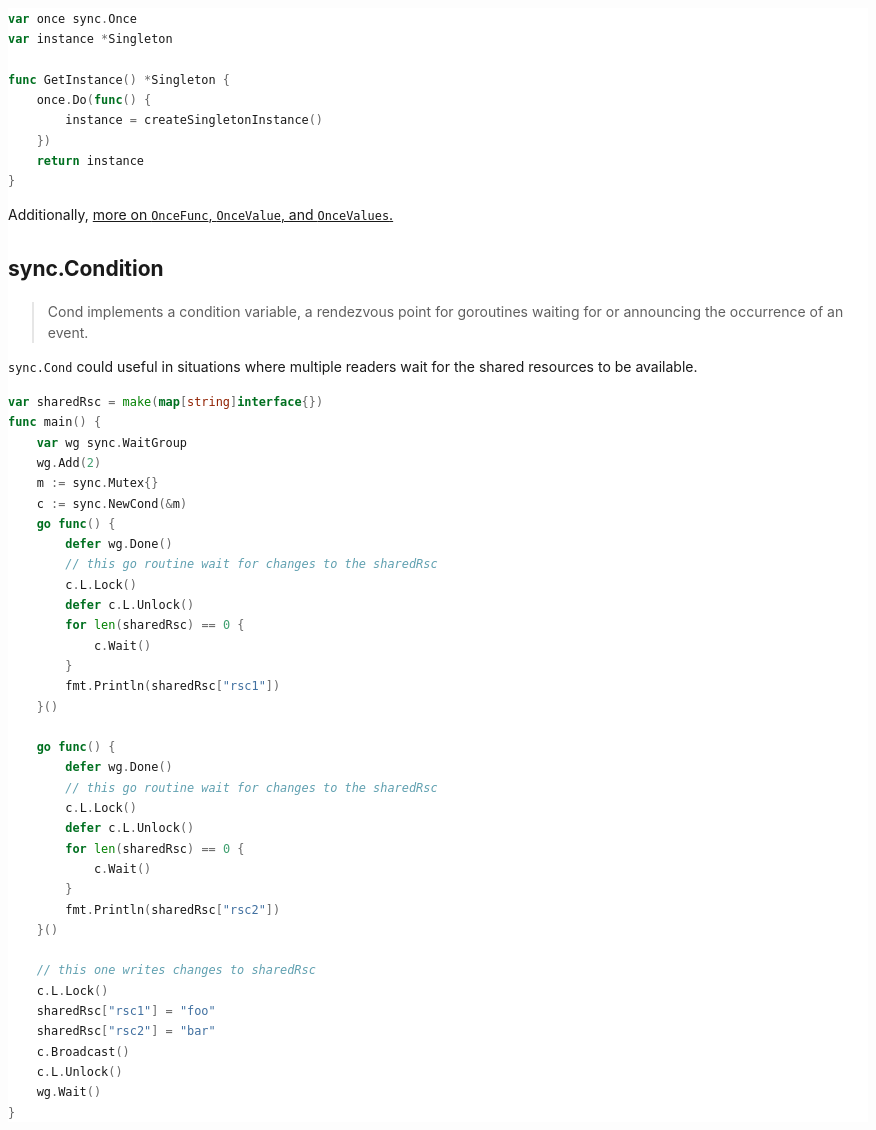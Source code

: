 ```go
var once sync.Once
var instance *Singleton

func GetInstance() *Singleton {
    once.Do(func() {
        instance = createSingletonInstance()
    })
    return instance
}
```

Additionally, [more on `OnceFunc`, `OnceValue`, and `OnceValues`.](https://reliasoftware.com/blog/new-features-in-golang-sync-once)

## sync.Condition

> Cond implements a condition variable, a rendezvous point for goroutines waiting for or announcing the occurrence of an event.

`sync.Cond` could useful in situations where multiple readers wait for the shared resources to be available.

```go
var sharedRsc = make(map[string]interface{})
func main() {
    var wg sync.WaitGroup
    wg.Add(2)
    m := sync.Mutex{}
    c := sync.NewCond(&m)
    go func() {
        defer wg.Done()
        // this go routine wait for changes to the sharedRsc
        c.L.Lock()
        defer c.L.Unlock()
        for len(sharedRsc) == 0 {
            c.Wait()
        }
        fmt.Println(sharedRsc["rsc1"])
    }()

    go func() {
        defer wg.Done()
        // this go routine wait for changes to the sharedRsc
        c.L.Lock()
        defer c.L.Unlock()
        for len(sharedRsc) == 0 {
            c.Wait()
        }
        fmt.Println(sharedRsc["rsc2"])
    }()

    // this one writes changes to sharedRsc
    c.L.Lock()
    sharedRsc["rsc1"] = "foo"
    sharedRsc["rsc2"] = "bar"
    c.Broadcast()
    c.L.Unlock()
    wg.Wait()
}
```
